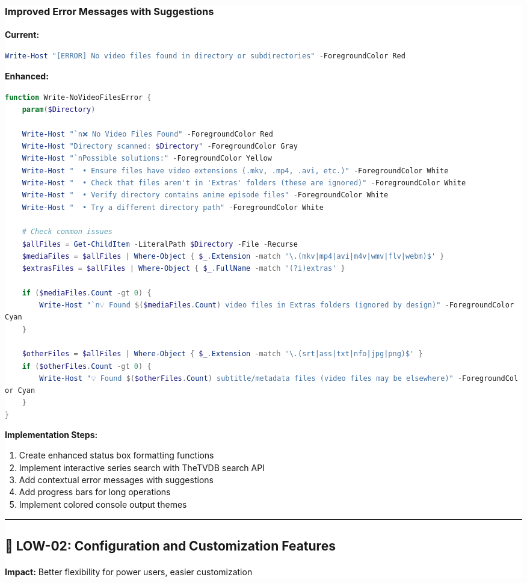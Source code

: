 ### Improved Error Messages with Suggestions

**Current:**
```powershell
Write-Host "[ERROR] No video files found in directory or subdirectories" -ForegroundColor Red
```

**Enhanced:**
```powershell
function Write-NoVideoFilesError {
    param($Directory)
    
    Write-Host "`n❌ No Video Files Found" -ForegroundColor Red
    Write-Host "Directory scanned: $Directory" -ForegroundColor Gray
    Write-Host "`nPossible solutions:" -ForegroundColor Yellow
    Write-Host "  • Ensure files have video extensions (.mkv, .mp4, .avi, etc.)" -ForegroundColor White
    Write-Host "  • Check that files aren't in 'Extras' folders (these are ignored)" -ForegroundColor White
    Write-Host "  • Verify directory contains anime episode files" -ForegroundColor White
    Write-Host "  • Try a different directory path" -ForegroundColor White
    
    # Check common issues
    $allFiles = Get-ChildItem -LiteralPath $Directory -File -Recurse
    $mediaFiles = $allFiles | Where-Object { $_.Extension -match '\.(mkv|mp4|avi|m4v|wmv|flv|webm)$' }
    $extrasFiles = $allFiles | Where-Object { $_.FullName -match '(?i)extras' }
    
    if ($mediaFiles.Count -gt 0) {
        Write-Host "`n💡 Found $($mediaFiles.Count) video files in Extras folders (ignored by design)" -ForegroundColor Cyan
    }
    
    $otherFiles = $allFiles | Where-Object { $_.Extension -match '\.(srt|ass|txt|nfo|jpg|png)$' }
    if ($otherFiles.Count -gt 0) {
        Write-Host "💡 Found $($otherFiles.Count) subtitle/metadata files (video files may be elsewhere)" -ForegroundColor Cyan
    }
}
```

**Implementation Steps:**
1. Create enhanced status box formatting functions
2. Implement interactive series search with TheTVDB search API
3. Add contextual error messages with suggestions
4. Add progress bars for long operations
5. Implement colored console output themes

---

## 🔧 LOW-02: Configuration and Customization Features

**Impact:** Better flexibility for power users, easier customization
